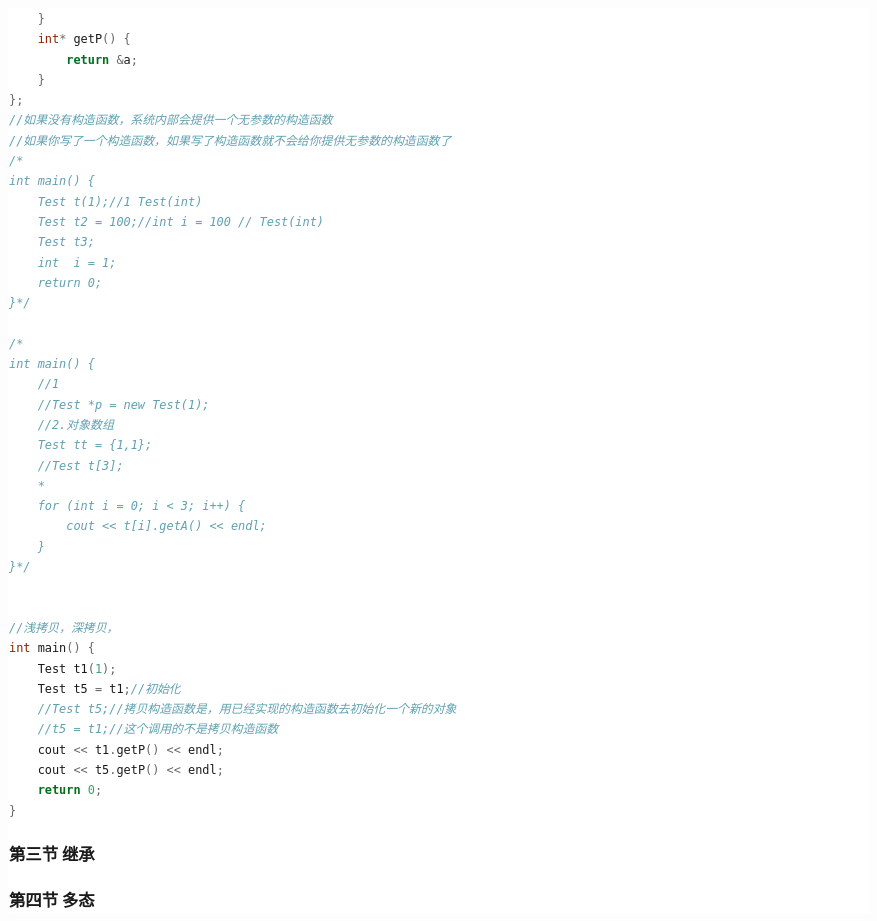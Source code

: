 ```c
    }
    int* getP() {
        return &a;
    }
};
//如果没有构造函数，系统内部会提供一个无参数的构造函数
//如果你写了一个构造函数，如果写了构造函数就不会给你提供无参数的构造函数了
/*
int main() {
    Test t(1);//1 Test(int)
    Test t2 = 100;//int i = 100 // Test(int)
    Test t3;
    int  i = 1;
    return 0;
}*/

/*
int main() {
    //1
    //Test *p = new Test(1);
    //2.对象数组
    Test tt = {1,1};
    //Test t[3];
    *
    for (int i = 0; i < 3; i++) {
        cout << t[i].getA() << endl;
    }
}*/


//浅拷贝，深拷贝，
int main() {
    Test t1(1);
    Test t5 = t1;//初始化
    //Test t5;//拷贝构造函数是，用已经实现的构造函数去初始化一个新的对象
    //t5 = t1;//这个调用的不是拷贝构造函数
    cout << t1.getP() << endl;
    cout << t5.getP() << endl;
    return 0;
}
```



### 第三节 继承





### 第四节 多态


